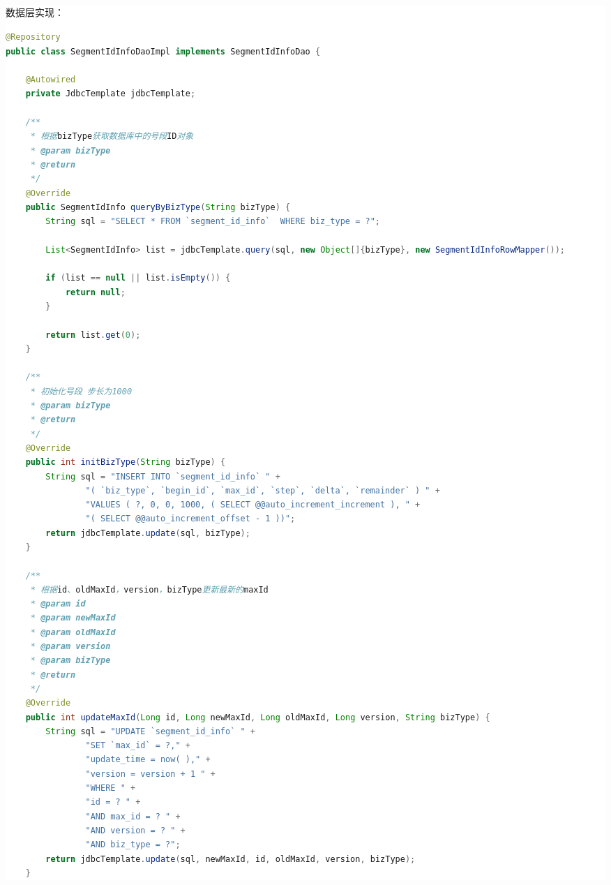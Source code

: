 数据层实现：

```java
@Repository
public class SegmentIdInfoDaoImpl implements SegmentIdInfoDao {

    @Autowired
    private JdbcTemplate jdbcTemplate;

    /**
     * 根据bizType获取数据库中的号段ID对象
     * @param bizType
     * @return
     */
    @Override
    public SegmentIdInfo queryByBizType(String bizType) {
        String sql = "SELECT * FROM `segment_id_info`  WHERE biz_type = ?";

        List<SegmentIdInfo> list = jdbcTemplate.query(sql, new Object[]{bizType}, new SegmentIdInfoRowMapper());

        if (list == null || list.isEmpty()) {
            return null;
        }

        return list.get(0);
    }

    /**
     * 初始化号段 步长为1000
     * @param bizType
     * @return
     */
    @Override
    public int initBizType(String bizType) {
        String sql = "INSERT INTO `segment_id_info` " +
                "( `biz_type`, `begin_id`, `max_id`, `step`, `delta`, `remainder` ) " +
                "VALUES ( ?, 0, 0, 1000, ( SELECT @@auto_increment_increment ), " +
                "( SELECT @@auto_increment_offset - 1 ))";
        return jdbcTemplate.update(sql, bizType);
    }

    /**
     * 根据id、oldMaxId，version，bizType更新最新的maxId
     * @param id
     * @param newMaxId
     * @param oldMaxId
     * @param version
     * @param bizType
     * @return
     */
    @Override
    public int updateMaxId(Long id, Long newMaxId, Long oldMaxId, Long version, String bizType) {
        String sql = "UPDATE `segment_id_info` " +
                "SET `max_id` = ?," +
                "update_time = now( )," +
                "version = version + 1 " +
                "WHERE " +
                "id = ? " +
                "AND max_id = ? " +
                "AND version = ? " +
                "AND biz_type = ?";
        return jdbcTemplate.update(sql, newMaxId, id, oldMaxId, version, bizType);
    }
```